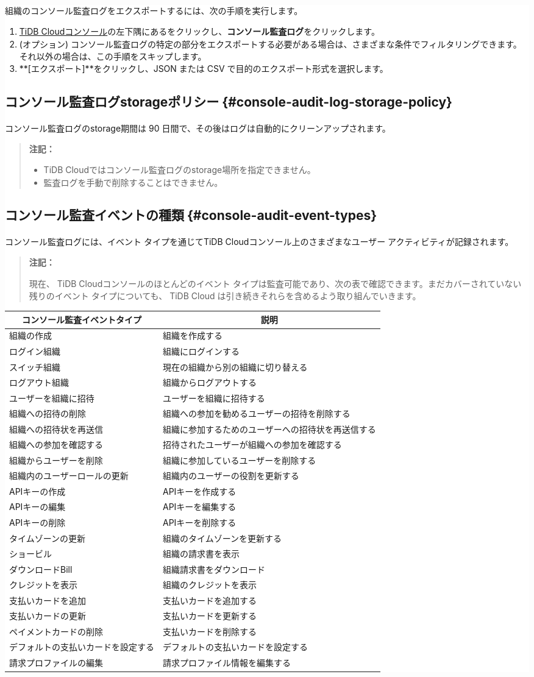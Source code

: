 組織のコンソール監査ログをエクスポートするには、次の手順を実行します。

1.  [TiDB Cloudコンソール](https://tidbcloud.com/)の左下隅にある<mdsvgicon name="icon-top-organization">をクリックし、**コンソール監査ログ**をクリックします。</mdsvgicon>
2.  (オプション) コンソール監査ログの特定の部分をエクスポートする必要がある場合は、さまざまな条件でフィルタリングできます。それ以外の場合は、この手順をスキップします。
3.  **[エクスポート]**をクリックし、JSON または CSV で目的のエクスポート形式を選択します。

## コンソール監査ログstorageポリシー {#console-audit-log-storage-policy}

コンソール監査ログのstorage期間は 90 日間で、その後はログは自動的にクリーンアップされます。

> **注記：**
>
> -   TiDB Cloudではコンソール監査ログのstorage場所を指定できません。
> -   監査ログを手動で削除することはできません。

## コンソール監査イベントの種類 {#console-audit-event-types}

コンソール監査ログには、イベント タイプを通じてTiDB Cloudコンソール上のさまざまなユーザー アクティビティが記録されます。

> **注記：**
>
> 現在、 TiDB Cloudコンソールのほとんどのイベント タイプは監査可能であり、次の表で確認できます。まだカバーされていない残りのイベント タイプについても、 TiDB Cloud は引き続きそれらを含めるよう取り組んでいきます。

| コンソール監査イベントタイプ            | 説明                                           |
| ------------------------- | -------------------------------------------- |
| 組織の作成                     | 組織を作成する                                      |
| ログイン組織                    | 組織にログインする                                    |
| スイッチ組織                    | 現在の組織から別の組織に切り替える                            |
| ログアウト組織                   | 組織からログアウトする                                  |
| ユーザーを組織に招待                | ユーザーを組織に招待する                                 |
| 組織への招待の削除                 | 組織への参加を勧めるユーザーの招待を削除する                       |
| 組織への招待状を再送信               | 組織に参加するためのユーザーへの招待状を再送信する                    |
| 組織への参加を確認する               | 招待されたユーザーが組織への参加を確認する                        |
| 組織からユーザーを削除               | 組織に参加しているユーザーを削除する                           |
| 組織内のユーザーロールの更新            | 組織内のユーザーの役割を更新する                             |
| APIキーの作成                  | APIキーを作成する                                   |
| APIキーの編集                  | APIキーを編集する                                   |
| APIキーの削除                  | APIキーを削除する                                   |
| タイムゾーンの更新                 | 組織のタイムゾーンを更新する                               |
| ショービル                     | 組織の請求書を表示                                    |
| ダウンロードBill                | 組織請求書をダウンロード                                 |
| クレジットを表示                  | 組織のクレジットを表示                                  |
| 支払いカードを追加                 | 支払いカードを追加する                                  |
| 支払いカードの更新                 | 支払いカードを更新する                                  |
| ペイメントカードの削除               | 支払いカードを削除する                                  |
| デフォルトの支払いカードを設定する         | デフォルトの支払いカードを設定する                            |
| 請求プロファイルの編集               | 請求プロファイル情報を編集する                              |
